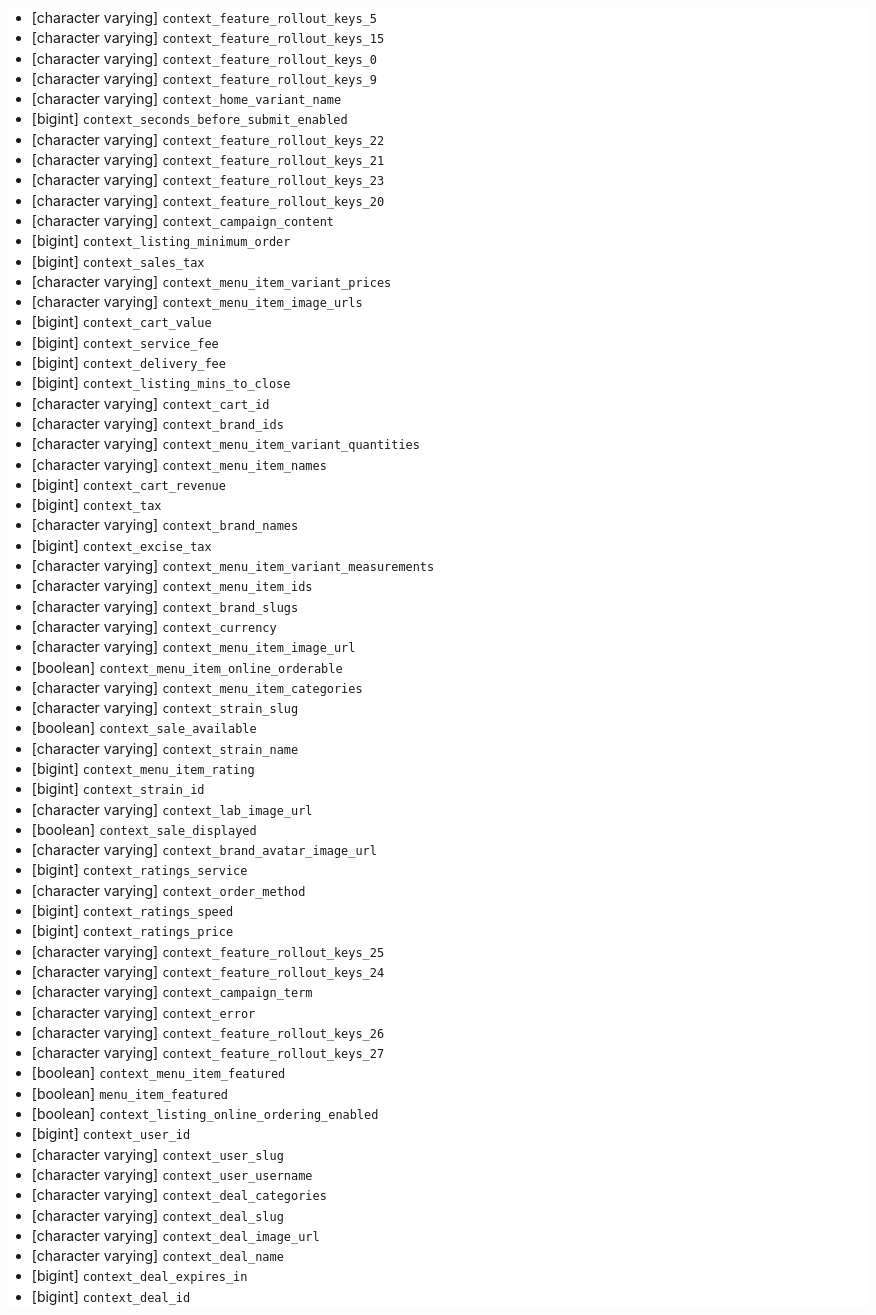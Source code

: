 * [character varying] `context_feature_rollout_keys_5`
* [character varying] `context_feature_rollout_keys_15`
* [character varying] `context_feature_rollout_keys_0`
* [character varying] `context_feature_rollout_keys_9`
* [character varying] `context_home_variant_name`
* [bigint]    `context_seconds_before_submit_enabled`
* [character varying] `context_feature_rollout_keys_22`
* [character varying] `context_feature_rollout_keys_21`
* [character varying] `context_feature_rollout_keys_23`
* [character varying] `context_feature_rollout_keys_20`
* [character varying] `context_campaign_content`
* [bigint]    `context_listing_minimum_order`
* [bigint]    `context_sales_tax`
* [character varying] `context_menu_item_variant_prices`
* [character varying] `context_menu_item_image_urls`
* [bigint]    `context_cart_value`
* [bigint]    `context_service_fee`
* [bigint]    `context_delivery_fee`
* [bigint]    `context_listing_mins_to_close`
* [character varying] `context_cart_id`
* [character varying] `context_brand_ids`
* [character varying] `context_menu_item_variant_quantities`
* [character varying] `context_menu_item_names`
* [bigint]    `context_cart_revenue`
* [bigint]    `context_tax`
* [character varying] `context_brand_names`
* [bigint]    `context_excise_tax`
* [character varying] `context_menu_item_variant_measurements`
* [character varying] `context_menu_item_ids`
* [character varying] `context_brand_slugs`
* [character varying] `context_currency`
* [character varying] `context_menu_item_image_url`
* [boolean]   `context_menu_item_online_orderable`
* [character varying] `context_menu_item_categories`
* [character varying] `context_strain_slug`
* [boolean]   `context_sale_available`
* [character varying] `context_strain_name`
* [bigint]    `context_menu_item_rating`
* [bigint]    `context_strain_id`
* [character varying] `context_lab_image_url`
* [boolean]   `context_sale_displayed`
* [character varying] `context_brand_avatar_image_url`
* [bigint]    `context_ratings_service`
* [character varying] `context_order_method`
* [bigint]    `context_ratings_speed`
* [bigint]    `context_ratings_price`
* [character varying] `context_feature_rollout_keys_25`
* [character varying] `context_feature_rollout_keys_24`
* [character varying] `context_campaign_term`
* [character varying] `context_error`
* [character varying] `context_feature_rollout_keys_26`
* [character varying] `context_feature_rollout_keys_27`
* [boolean]   `context_menu_item_featured`
* [boolean]   `menu_item_featured`
* [boolean]   `context_listing_online_ordering_enabled`
* [bigint]    `context_user_id`
* [character varying] `context_user_slug`
* [character varying] `context_user_username`
* [character varying] `context_deal_categories`
* [character varying] `context_deal_slug`
* [character varying] `context_deal_image_url`
* [character varying] `context_deal_name`
* [bigint]    `context_deal_expires_in`
* [bigint]    `context_deal_id`